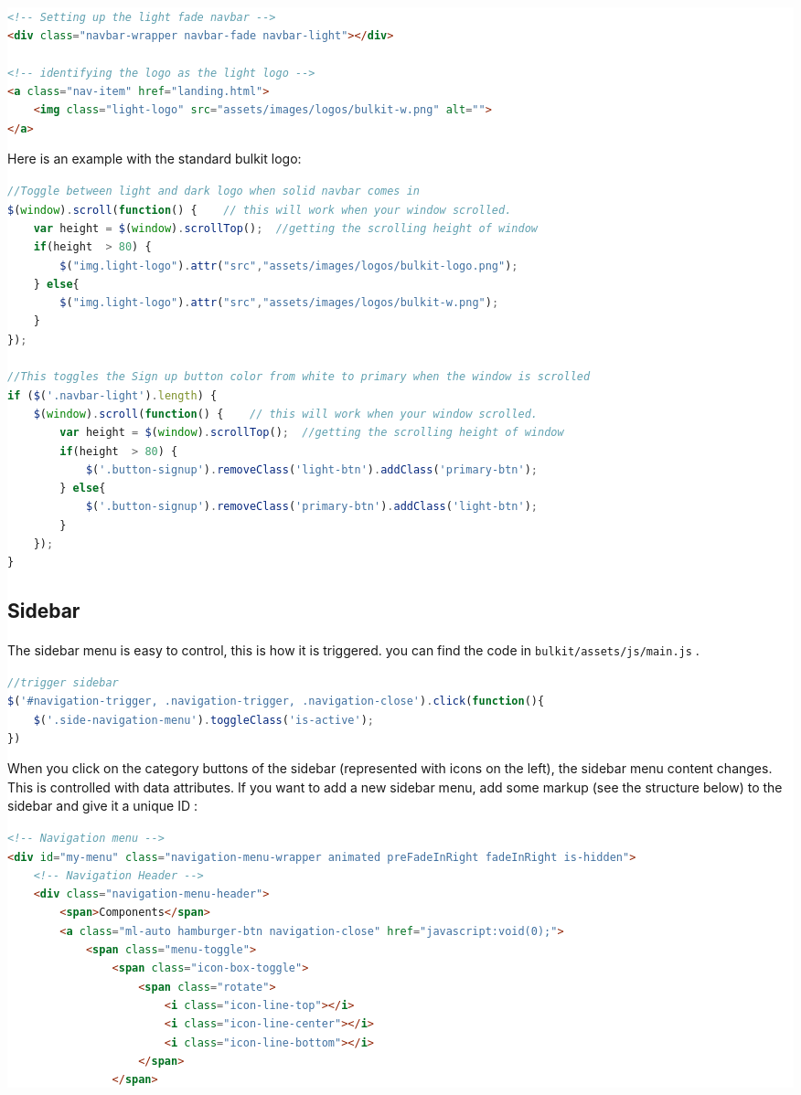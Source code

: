 ```html
<!-- Setting up the light fade navbar -->
<div class="navbar-wrapper navbar-fade navbar-light"></div>

<!-- identifying the logo as the light logo -->
<a class="nav-item" href="landing.html">
    <img class="light-logo" src="assets/images/logos/bulkit-w.png" alt="">
</a>
```

Here is an example with the standard bulkit logo:

```js
//Toggle between light and dark logo when solid navbar comes in
$(window).scroll(function() {    // this will work when your window scrolled.
    var height = $(window).scrollTop();  //getting the scrolling height of window
    if(height  > 80) {
        $("img.light-logo").attr("src","assets/images/logos/bulkit-logo.png");
    } else{
        $("img.light-logo").attr("src","assets/images/logos/bulkit-w.png");
    }
});

//This toggles the Sign up button color from white to primary when the window is scrolled
if ($('.navbar-light').length) {
    $(window).scroll(function() {    // this will work when your window scrolled.
        var height = $(window).scrollTop();  //getting the scrolling height of window
        if(height  > 80) {
            $('.button-signup').removeClass('light-btn').addClass('primary-btn');
        } else{
            $('.button-signup').removeClass('primary-btn').addClass('light-btn');
        }
    }); 
}
```

## Sidebar

The sidebar menu is easy to control, this is how it is triggered. you can find the code in  `bulkit/assets/js/main.js` .

```js
//trigger sidebar
$('#navigation-trigger, .navigation-trigger, .navigation-close').click(function(){
    $('.side-navigation-menu').toggleClass('is-active');
})
```

When you click on the category buttons of the sidebar (represented with icons on the left), the sidebar menu content changes. This is controlled with data attributes. If you want to add a new sidebar menu, add some markup (see the structure below) to the sidebar and give it a unique ID :

```html
<!-- Navigation menu -->
<div id="my-menu" class="navigation-menu-wrapper animated preFadeInRight fadeInRight is-hidden">
    <!-- Navigation Header -->
    <div class="navigation-menu-header">
        <span>Components</span>
        <a class="ml-auto hamburger-btn navigation-close" href="javascript:void(0);">
            <span class="menu-toggle">	
                <span class="icon-box-toggle"> 	
                    <span class="rotate">
                        <i class="icon-line-top"></i>
                        <i class="icon-line-center"></i>
                        <i class="icon-line-bottom"></i> 
                    </span>
                </span>
```